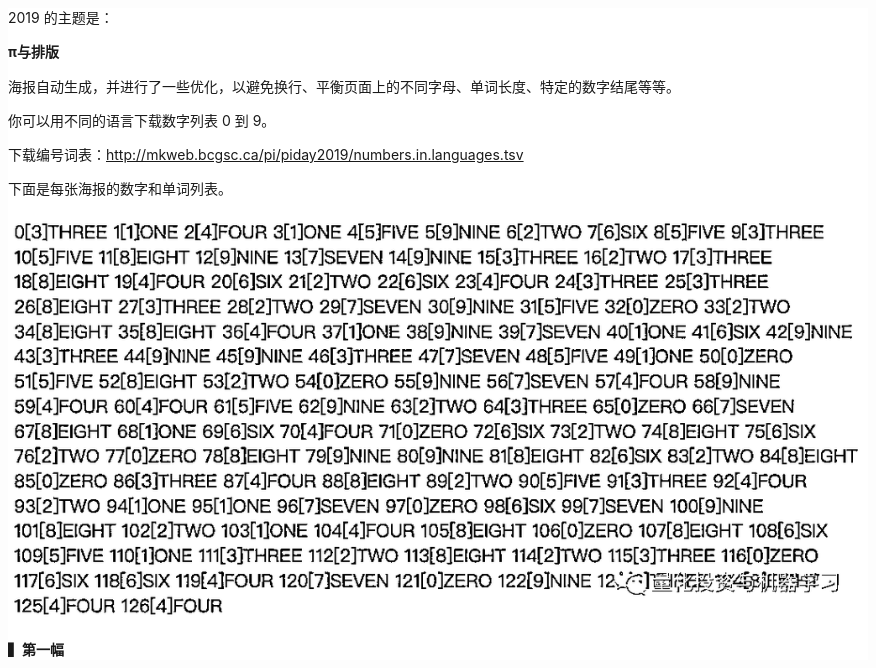 2019 的主题是：

**π与排版**

海报自动生成，并进行了一些优化，以避免换行、平衡页面上的不同字母、单词长度、特定的数字结尾等等。

你可以用不同的语言下载数字列表 0 到 9。

下载编号词表：http://mkweb.bcgsc.ca/pi/piday2019/numbers.in.languages.tsv

下面是每张海报的数字和单词列表。

![](img/33058eebaa3f74d4265fa9933dad0aca.png)

**▍第一幅**
